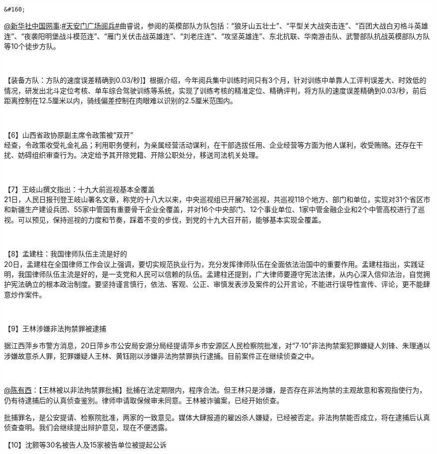 	&#160;
</p>
<div class="WB_info">
	<a class="W_fb S_txt1" href="http://weibo.com/zhongguowangshi">@新华社中国网事</a>:<a target="_blank" class="a_topic" href="http://huati.weibo.com/k/%E5%A4%A9%E5%AE%89%E9%97%A8%E5%B9%BF%E5%9C%BA%E9%98%85%E5%85%B5?from=501">#天安门广场阅兵#</a>曲睿说，参阅的英模部队方队包括：“狼牙山五壮士”、“平型关大战突击连”、“百团大战白刃格斗英雄连”、“夜袭阳明堡战斗模范连”、“雁门关伏击战英雄连”、“刘老庄连”、“攻坚英雄连”、东北抗联、华南游击队、武警部队抗战英模部队方队等10个徒步方队。
</div>
<p>
	&#160;
</p>
<p>
	【装备方队：方队的速度误差精确到0.03/秒]】根据介绍，今年阅兵集中训练时间只有3个月，针对训练中单靠人工评判误差大、时效低的情况，研发出北斗定位考核、单车综合驾驶训练等系统，实现了训练考核的精准定位、精确评判，将方队的速度误差精确到0.03/秒，前后距离控制在12.5厘米以内，骑线偏差控制在肉眼难以识别的2.5厘米范围内。
</p>
<p>
	<img src="http://pic.yupoo.com/dapenti/ETsngixS/Otb1B.jpg" alt=""> 
</p>
<p>
	【6】山西省政协原副主席令政策被“双开”<br>
经查，令政策收受礼金礼品；利用职务便利，为亲属经营活动谋利，在干部选拔任用、企业经营等方面为他人谋利，收受贿赂。还存在干扰、妨碍组织审查行为。决定给予其开除党籍、开除公职处分，移送司法机关处理。
</p>
<p>
	<img src="http://pic.yupoo.com/dapenti/ETsvY9ps/hgkyY.jpg" alt=""> 
</p>
<p>
	【7】王岐山撰文指出：十九大前巡视基本全覆盖<br>
21日，人民日报刊登王岐山署名文章，称党的十八大以来，中央巡视组已开展7轮巡视，共巡视118个地方、部门和单位，实现对31个省区市和新疆生产建设兵团、55家中管国有重要骨干企业全覆盖，并对16个中央部门、12个事业单位、1家中管金融企业和2个中管高校进行了巡视。可以预见，保持巡视的力度和节奏，踩着不变的步伐，到党的十九大召开前，能够基本实现全覆盖。
</p>
<p>
	<img src="http://pic.yupoo.com/dapenti/ETsmtZE6/PwkKx.jpg" alt=""> 
</p>
<p>
	【8】孟建柱：我国律师队伍主流是好的<br>
20日，孟建柱在全国律师工作会议上强调，要切实规范执业行为，充分发挥律师队伍在全面依法治国中的重要作用。孟建柱指出，实践证明，我国律师队伍主流是好的，是一支党和人民可以信赖的队伍。孟建柱还提到，广大律师要遵守宪法法律，从内心深入信仰法治，自觉拥护宪法确立的根本政治制度。要坚持谨言慎行，依法、客观、公正、审慎发表涉及案件的公开言论，不能进行误导性宣传、评论，更不能肆意炒作案件。
</p>
<p>
	<img src="http://pic.yupoo.com/dapenti/ETsmt27C/aipVW.jpg" alt=""> 
</p>
<p>
	【9】王林涉嫌非法拘禁罪被逮捕
</p>
<p>
	据江西萍乡市警方消息，20日萍乡市公安局安源分局经提请萍乡市安源区人民检察院批准，对“7·10”非法拘禁案犯罪嫌疑人刘锋、朱理通以涉嫌故意杀人罪，犯罪嫌疑人王林、黄钰刚以涉嫌非法拘禁罪执行逮捕。目前案件正在继续侦查之中。
</p>
<p>
	<img src="http://pic.yupoo.com/dapenti/ETskNFgk/Mp5tR.jpg" alt=""> 
</p>
<p>
	<a class="W_fb S_txt1" href="http://weibo.com/578588448">@陈有西</a>：【王林被以非法拘禁罪批捕】批捕在法定期限内，程序合法。但王林只是涉嫌，是否存在非法拘禁的主观故意和客观指使行为，仍有待逮捕后的认真侦查鉴別。律师申请取保候审未同意。王林被诈骗案，已经开始侦查。
</p>
<p>
	批捕罪名，是公安提请、检察院批准，两家的一致意见。媒体大肆报道的雇凶杀人嫌疑，已经被否定。非法拘禁能否成立，将在逮捕后认真侦查查明。我们会继续提出辩护意见，现在不便透露。
</p>
<p>
	【10】沈颢等30名被告人及15家被告单位被提起公诉
</p>